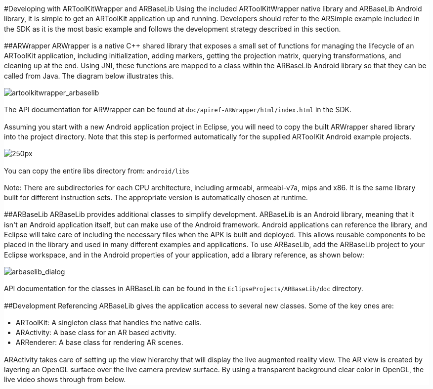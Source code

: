 #Developing with ARToolKitWrapper and ARBaseLib
Using the included ARToolKitWrapper native library and ARBaseLib Android library, it is simple to get an ARToolKit application up and running. Developers should refer to the ARSimple example included in the SDK as it is the most basic example and follows the development strategy described in this section.

##ARWrapper
ARWrapper is a native C++ shared library that exposes a small set of functions for managing the lifecycle of an ARToolKit application, including initialization, adding markers, getting the projection matrix, querying transformations, and cleaning up at the end. Using JNI, these functions are mapped to a class within the ARBaseLib Android library so that they can be called from Java. The diagram below illustrates this.

![artoolkitwrapper_arbaselib][artoolkitwrapper_arbaselib]

The API documentation for ARWrapper can be found at `doc/apiref-ARWrapper/html/index.html` in the SDK.

Assuming you start with a new Android application project in Eclipse, you will need to copy the built ARWrapper shared library into the project directory. Note that this step is performed automatically for the supplied ARToolKit Android example projects.

![250px][libs_directory]

You can copy the entire libs directory from: `android/libs`

Note: There are subdirectories for each CPU architecture, including armeabi, armeabi-v7a, mips and x86. It is the same library built for different instruction sets. The appropriate version is automatically chosen at runtime.

##ARBaseLib
ARBaseLib provides additional classes to simplify development. ARBaseLib is an Android library, meaning that it isn't an Android application itself, but can make use of the Android framework. Android applications can reference the library, and Eclipse will take care of including the necessary files when the APK is built and deployed. This allows reusable components to be placed in the library and used in many different examples and applications. To use ARBaseLib, add the ARBaseLib project to your Eclipse workspace, and in the Android properties of your application, add a library reference, as shown below:

![arbaselib_dialog][arbaselib_dialog]

API documentation for the classes in ARBaseLib can be found in the `EclipseProjects/ARBaseLib/doc` directory.

##Development
Referencing ARBaseLib gives the application access to several new classes. Some of the key ones are:

-   ARToolKit: A singleton class that handles the native calls.
-   ARActivity: A base class for an AR based activity.
-   ARRenderer: A base class for rendering AR scenes.

ARActivity takes care of setting up the view hierarchy that will display the live augmented reality view. The AR view is created by layering an OpenGL surface over the live camera preview surface. By using a transparent background clear color in OpenGL, the live video shows through from below.


[1]: Android:android_examples
[android_camera_calibration]: Android:android_camera_calibration
[marker_training]: Marker_Training:marker_training
[marker_nft_training]: Marker_Training:marker_nft_training
[artoolkitwrapper_arbaselib]: /artoolkitwrapper_arbaselib.png
[libs_directory]: /libs_directory.png
[arbaselib_dialog]: /arbaselib_dialog.png
[view_layers]: /view_layers.png
[artoolkit_direct]: /artoolkit_direct.png